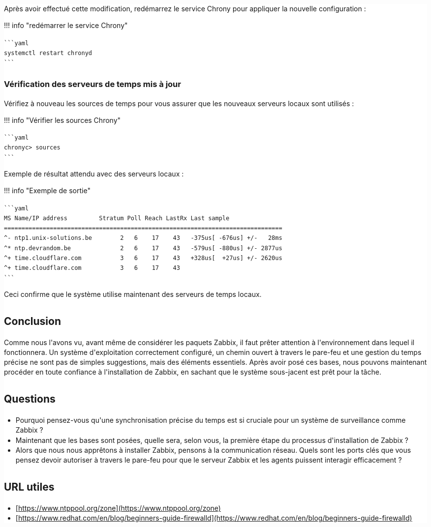 Après avoir effectué cette modification, redémarrez le service Chrony pour
appliquer la nouvelle configuration :

!!! info "redémarrer le service Chrony"

    ```yaml
    systemctl restart chronyd
    ```

### Vérification des serveurs de temps mis à jour

Vérifiez à nouveau les sources de temps pour vous assurer que les nouveaux
serveurs locaux sont utilisés :

!!! info "Vérifier les sources Chrony"

    ```yaml
    chronyc> sources
    ```

Exemple de résultat attendu avec des serveurs locaux :

!!! info "Exemple de sortie"

    ```yaml
    MS Name/IP address         Stratum Poll Reach LastRx Last sample
    ===============================================================================
    ^- ntp1.unix-solutions.be        2   6    17    43   -375us[ -676us] +/-   28ms
    ^* ntp.devrandom.be              2   6    17    43   -579us[ -880us] +/- 2877us
    ^+ time.cloudflare.com           3   6    17    43   +328us[  +27us] +/- 2620us
    ^+ time.cloudflare.com           3   6    17    43
    ```

Ceci confirme que le système utilise maintenant des serveurs de temps locaux.

## Conclusion

Comme nous l'avons vu, avant même de considérer les paquets Zabbix, il faut
prêter attention à l'environnement dans lequel il fonctionnera. Un système
d'exploitation correctement configuré, un chemin ouvert à travers le pare-feu et
une gestion du temps précise ne sont pas de simples suggestions, mais des
éléments essentiels. Après avoir posé ces bases, nous pouvons maintenant
procéder en toute confiance à l'installation de Zabbix, en sachant que le
système sous-jacent est prêt pour la tâche.

## Questions

- Pourquoi pensez-vous qu'une synchronisation précise du temps est si cruciale
  pour un système de surveillance comme Zabbix ?
- Maintenant que les bases sont posées, quelle sera, selon vous, la première
  étape du processus d'installation de Zabbix ?
- Alors que nous nous apprêtons à installer Zabbix, pensons à la communication
  réseau. Quels sont les ports clés que vous pensez devoir autoriser à travers
  le pare-feu pour que le serveur Zabbix et les agents puissent interagir
  efficacement ?

## URL utiles

- [https://www.ntppool.org/zone](https://www.ntppool.org/zone)
- [https://www.redhat.com/en/blog/beginners-guide-firewalld](https://www.redhat.com/en/blog/beginners-guide-firewalld)
